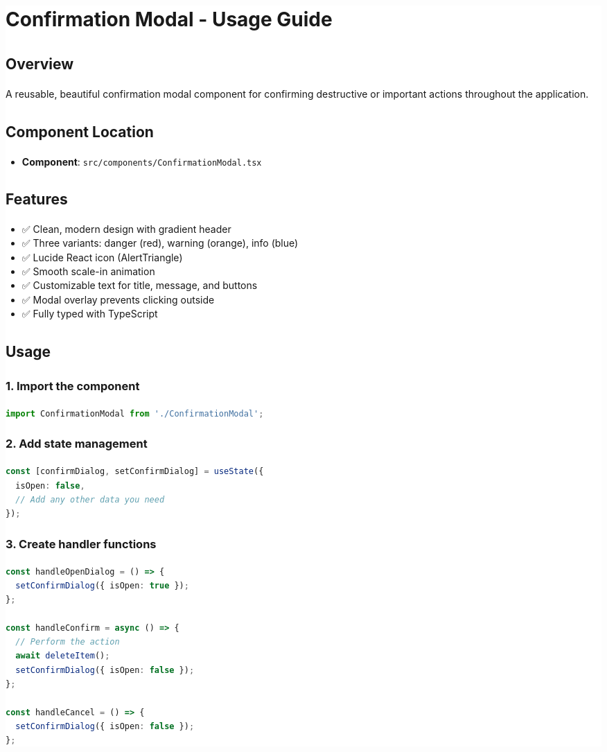 # Confirmation Modal - Usage Guide

## Overview
A reusable, beautiful confirmation modal component for confirming destructive or important actions throughout the application.

## Component Location
- **Component**: `src/components/ConfirmationModal.tsx`

## Features
- ✅ Clean, modern design with gradient header
- ✅ Three variants: danger (red), warning (orange), info (blue)
- ✅ Lucide React icon (AlertTriangle)
- ✅ Smooth scale-in animation
- ✅ Customizable text for title, message, and buttons
- ✅ Modal overlay prevents clicking outside
- ✅ Fully typed with TypeScript

## Usage

### 1. Import the component
```typescript
import ConfirmationModal from './ConfirmationModal';
```

### 2. Add state management
```typescript
const [confirmDialog, setConfirmDialog] = useState({
  isOpen: false,
  // Add any other data you need
});
```

### 3. Create handler functions
```typescript
const handleOpenDialog = () => {
  setConfirmDialog({ isOpen: true });
};

const handleConfirm = async () => {
  // Perform the action
  await deleteItem();
  setConfirmDialog({ isOpen: false });
};

const handleCancel = () => {
  setConfirmDialog({ isOpen: false });
};
```
